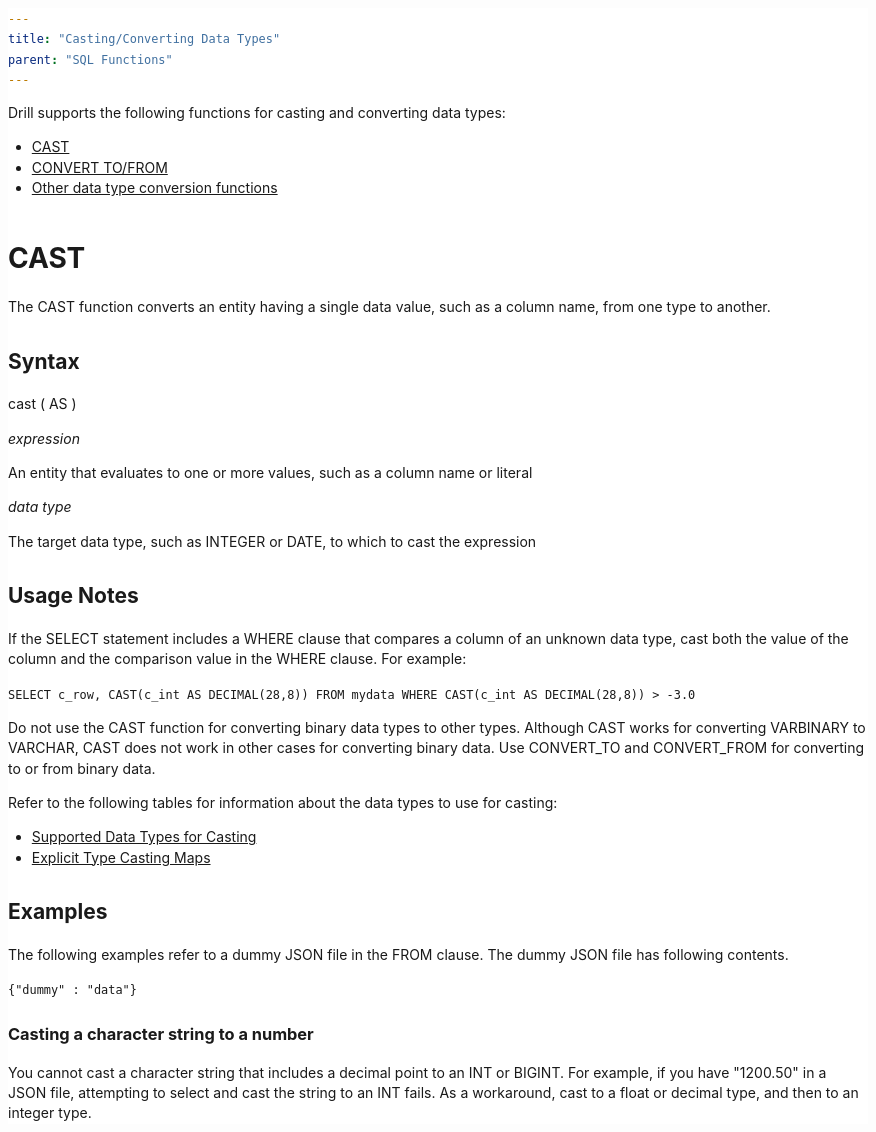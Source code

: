 ```yaml
---
title: "Casting/Converting Data Types"
parent: "SQL Functions"
---
```

Drill supports the following functions for casting and converting data types:

* [CAST](/docs/data-type-fmt#cast)
* [CONVERT TO/FROM](/docs/data-type-fmt#convert-to-and-convert-from)
* [Other data type conversion functions](/docs/data-type-fmt#other-data-type-conversion-functions)

# CAST

The CAST function converts an entity having a single data value, such as a column name, from one type to another.

## Syntax

cast (<expression> AS <data type>)

*expression*

An entity that evaluates to one or more values, such as a column name or literal

*data type*

The target data type, such as INTEGER or DATE, to which to cast the expression

## Usage Notes

If the SELECT statement includes a WHERE clause that compares a column of an unknown data type, cast both the value of the column and the comparison value in the WHERE clause. For example:

    SELECT c_row, CAST(c_int AS DECIMAL(28,8)) FROM mydata WHERE CAST(c_int AS DECIMAL(28,8)) > -3.0

Do not use the CAST function for converting binary data types to other types. Although CAST works for converting VARBINARY to VARCHAR, CAST does not work in other cases for converting binary data. Use CONVERT_TO and CONVERT_FROM for converting to or from binary data. 

Refer to the following tables for information about the data types to use for casting:

* [Supported Data Types for Casting](/docs/supported-data-types-for-casting)
* [Explicit Type Casting Maps](/docs/explicit-type-casting-maps)


## Examples

The following examples refer to a dummy JSON file in the FROM clause. The dummy JSON file has following contents.

    {"dummy" : "data"}

### Casting a character string to a number
You cannot cast a character string that includes a decimal point to an INT or BIGINT. For example, if you have "1200.50" in a JSON file, attempting to select and cast the string to an INT fails. As a workaround, cast to a float or decimal type, and then to an integer type. 
